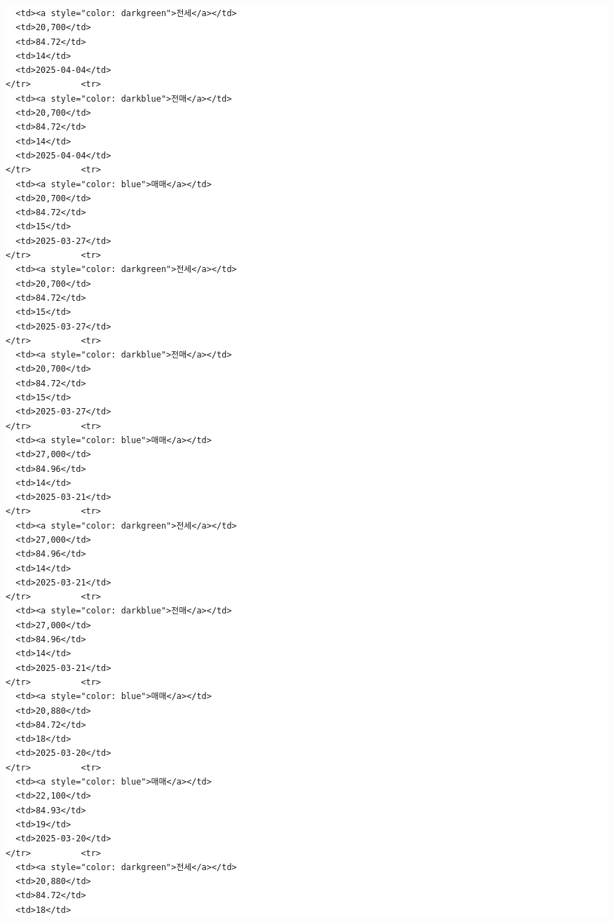      <td><a style="color: darkgreen">전세</a></td>
      <td>20,700</td>
      <td>84.72</td>
      <td>14</td>
      <td>2025-04-04</td>
    </tr>          <tr>
      <td><a style="color: darkblue">전매</a></td>
      <td>20,700</td>
      <td>84.72</td>
      <td>14</td>
      <td>2025-04-04</td>
    </tr>          <tr>
      <td><a style="color: blue">매매</a></td>
      <td>20,700</td>
      <td>84.72</td>
      <td>15</td>
      <td>2025-03-27</td>
    </tr>          <tr>
      <td><a style="color: darkgreen">전세</a></td>
      <td>20,700</td>
      <td>84.72</td>
      <td>15</td>
      <td>2025-03-27</td>
    </tr>          <tr>
      <td><a style="color: darkblue">전매</a></td>
      <td>20,700</td>
      <td>84.72</td>
      <td>15</td>
      <td>2025-03-27</td>
    </tr>          <tr>
      <td><a style="color: blue">매매</a></td>
      <td>27,000</td>
      <td>84.96</td>
      <td>14</td>
      <td>2025-03-21</td>
    </tr>          <tr>
      <td><a style="color: darkgreen">전세</a></td>
      <td>27,000</td>
      <td>84.96</td>
      <td>14</td>
      <td>2025-03-21</td>
    </tr>          <tr>
      <td><a style="color: darkblue">전매</a></td>
      <td>27,000</td>
      <td>84.96</td>
      <td>14</td>
      <td>2025-03-21</td>
    </tr>          <tr>
      <td><a style="color: blue">매매</a></td>
      <td>20,880</td>
      <td>84.72</td>
      <td>18</td>
      <td>2025-03-20</td>
    </tr>          <tr>
      <td><a style="color: blue">매매</a></td>
      <td>22,100</td>
      <td>84.93</td>
      <td>19</td>
      <td>2025-03-20</td>
    </tr>          <tr>
      <td><a style="color: darkgreen">전세</a></td>
      <td>20,880</td>
      <td>84.72</td>
      <td>18</td>